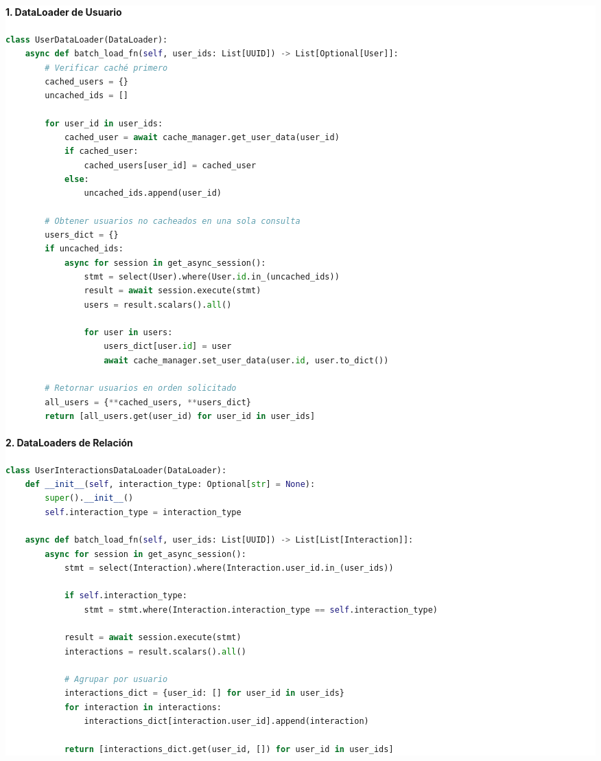 #### 1. DataLoader de Usuario
```python
class UserDataLoader(DataLoader):
    async def batch_load_fn(self, user_ids: List[UUID]) -> List[Optional[User]]:
        # Verificar caché primero
        cached_users = {}
        uncached_ids = []
        
        for user_id in user_ids:
            cached_user = await cache_manager.get_user_data(user_id)
            if cached_user:
                cached_users[user_id] = cached_user
            else:
                uncached_ids.append(user_id)
        
        # Obtener usuarios no cacheados en una sola consulta
        users_dict = {}
        if uncached_ids:
            async for session in get_async_session():
                stmt = select(User).where(User.id.in_(uncached_ids))
                result = await session.execute(stmt)
                users = result.scalars().all()
                
                for user in users:
                    users_dict[user.id] = user
                    await cache_manager.set_user_data(user.id, user.to_dict())
        
        # Retornar usuarios en orden solicitado
        all_users = {**cached_users, **users_dict}
        return [all_users.get(user_id) for user_id in user_ids]
```

#### 2. DataLoaders de Relación
```python
class UserInteractionsDataLoader(DataLoader):
    def __init__(self, interaction_type: Optional[str] = None):
        super().__init__()
        self.interaction_type = interaction_type
    
    async def batch_load_fn(self, user_ids: List[UUID]) -> List[List[Interaction]]:
        async for session in get_async_session():
            stmt = select(Interaction).where(Interaction.user_id.in_(user_ids))
            
            if self.interaction_type:
                stmt = stmt.where(Interaction.interaction_type == self.interaction_type)
            
            result = await session.execute(stmt)
            interactions = result.scalars().all()
            
            # Agrupar por usuario
            interactions_dict = {user_id: [] for user_id in user_ids}
            for interaction in interactions:
                interactions_dict[interaction.user_id].append(interaction)
            
            return [interactions_dict.get(user_id, []) for user_id in user_ids]
```
